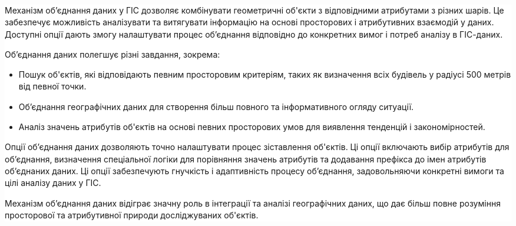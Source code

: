 Механізм об’єднання даних у ГІС дозволяє комбінувати геометричні об'єкти з відповідними атрибутами з різних шарів. Це забезпечує можливість аналізувати та витягувати інформацію на основі просторових і атрибутивних взаємодій у даних. Доступні опції дають змогу налаштувати процес об’єднання відповідно до конкретних вимог і потреб аналізу в ГІС-даних.

Об’єднання даних полегшує різні завдання, зокрема:

- Пошук об'єктів, які відповідають певним просторовим критеріям, таких як визначення всіх будівель у радіусі 500 метрів від певної точки.

- Об’єднання географічних даних для створення більш повного та інформативного огляду ситуації.

- Аналіз значень атрибутів об'єктів на основі певних просторових умов для виявлення тенденцій і закономірностей.

Опції об’єднання даних дозволяють точно налаштувати процес зіставлення об'єктів. Ці опції включають вибір атрибутів для об’єднання, визначення спеціальної логіки для порівняння значень атрибутів та додавання префікса до імен атрибутів об’єднаних даних. Ці опції забезпечують гнучкість і адаптивність процесу об’єднання, задовольняючи конкретні вимоги та цілі аналізу даних у ГІС.

Механізм об’єднання даних відіграє значну роль в інтеграції та аналізі географічних даних, що дає більш повне розуміння просторової та атрибутивної природи досліджуваних об'єктів.